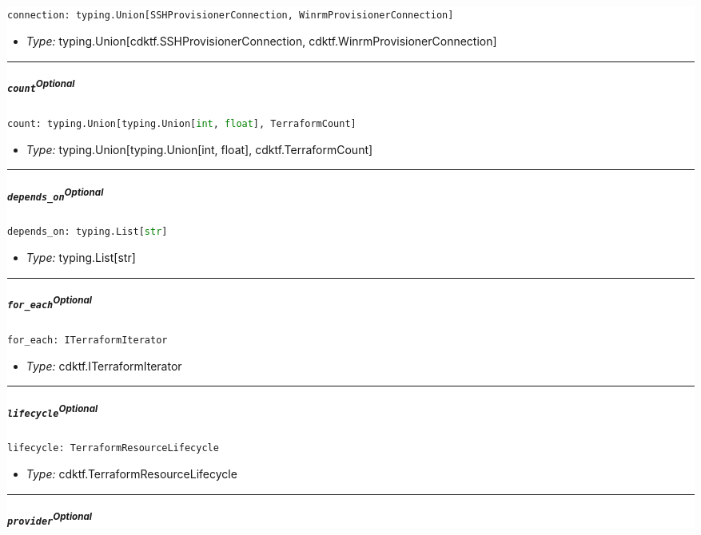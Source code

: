 ```python
connection: typing.Union[SSHProvisionerConnection, WinrmProvisionerConnection]
```

- *Type:* typing.Union[cdktf.SSHProvisionerConnection, cdktf.WinrmProvisionerConnection]

---

##### `count`<sup>Optional</sup> <a name="count" id="@cdktf/provider-snowflake.secretWithAuthorizationCodeGrant.SecretWithAuthorizationCodeGrant.property.count"></a>

```python
count: typing.Union[typing.Union[int, float], TerraformCount]
```

- *Type:* typing.Union[typing.Union[int, float], cdktf.TerraformCount]

---

##### `depends_on`<sup>Optional</sup> <a name="depends_on" id="@cdktf/provider-snowflake.secretWithAuthorizationCodeGrant.SecretWithAuthorizationCodeGrant.property.dependsOn"></a>

```python
depends_on: typing.List[str]
```

- *Type:* typing.List[str]

---

##### `for_each`<sup>Optional</sup> <a name="for_each" id="@cdktf/provider-snowflake.secretWithAuthorizationCodeGrant.SecretWithAuthorizationCodeGrant.property.forEach"></a>

```python
for_each: ITerraformIterator
```

- *Type:* cdktf.ITerraformIterator

---

##### `lifecycle`<sup>Optional</sup> <a name="lifecycle" id="@cdktf/provider-snowflake.secretWithAuthorizationCodeGrant.SecretWithAuthorizationCodeGrant.property.lifecycle"></a>

```python
lifecycle: TerraformResourceLifecycle
```

- *Type:* cdktf.TerraformResourceLifecycle

---

##### `provider`<sup>Optional</sup> <a name="provider" id="@cdktf/provider-snowflake.secretWithAuthorizationCodeGrant.SecretWithAuthorizationCodeGrant.property.provider"></a>
